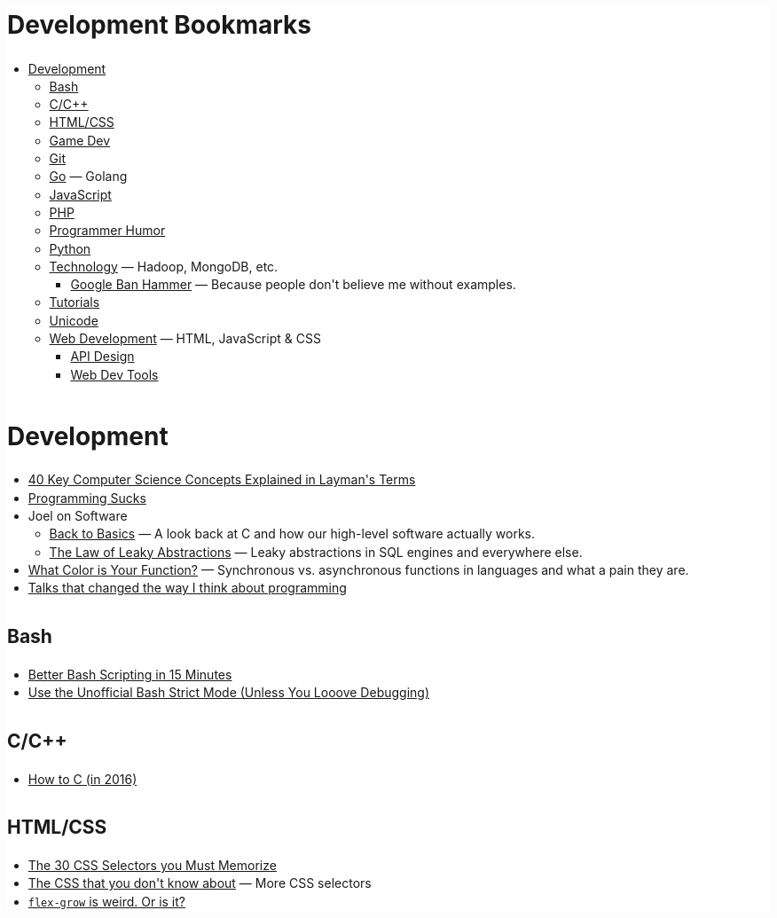 # Development Bookmarks

* [Development](#development)
    * [Bash](#bash)
    * [C/C++](#c-c)
    * [HTML/CSS](#html-css)
    * [Game Dev](#game-dev)
    * [Git](#git)
    * [Go](#go) — Golang
    * [JavaScript](#javascript)
    * [PHP](#php)
    * [Programmer Humor](#programmer-humor)
    * [Python](#python)
    * [Technology](#technology) — Hadoop, MongoDB, etc.
        * [Google Ban Hammer](#google-ban-hammer) — Because people don't believe me without examples.
    * [Tutorials](#tutorials)
    * [Unicode](#unicode)
    * [Web Development](#web-development) — HTML, JavaScript &amp; CSS
        * [API Design](#api-design)
        * [Web Dev Tools](#web-dev-tools)

# Development

* [40 Key Computer Science Concepts Explained in Layman's Terms](http://carlcheo.com/compsci)
* [Programming Sucks](http://www.stilldrinking.org/programming-sucks)
* Joel on Software
  * [Back to Basics](https://www.joelonsoftware.com/2001/12/11/back-to-basics/) — A look back at C and how our high-level software actually works.
  * [The Law of Leaky Abstractions](https://www.joelonsoftware.com/2002/11/11/the-law-of-leaky-abstractions/) — Leaky abstractions in SQL engines and everywhere else.
* [What Color is Your Function?](http://journal.stuffwithstuff.com/2015/02/01/what-color-is-your-function/) — Synchronous vs. asynchronous functions in languages and what a pain they are.
* [Talks that changed the way I think about programming](http://www.opowell.com/post/talks-that-changed-the-way-i-think-about-programming/)

## Bash

* [Better Bash Scripting in 15 Minutes](https://robertmuth.blogspot.it/2012/08/better-bash-scripting-in-15-minutes.html)
* [Use the Unofficial Bash Strict Mode (Unless You Looove Debugging)](http://redsymbol.net/articles/unofficial-bash-strict-mode/)

## C/C++

* [How to C (in 2016)](https://matt.sh/howto-c)

## HTML/CSS

* [The 30 CSS Selectors you Must Memorize](https://code.tutsplus.com/tutorials/the-30-css-selectors-you-must-memorize--net-16048)
* [The CSS that you don't know about](https://medium.com/@mjtweaver/the-css-that-you-dont-know-about-d5945cea1c94) — More CSS selectors
* [`flex-grow` is weird. Or is it?](https://css-tricks.com/flex-grow-is-weird/)
